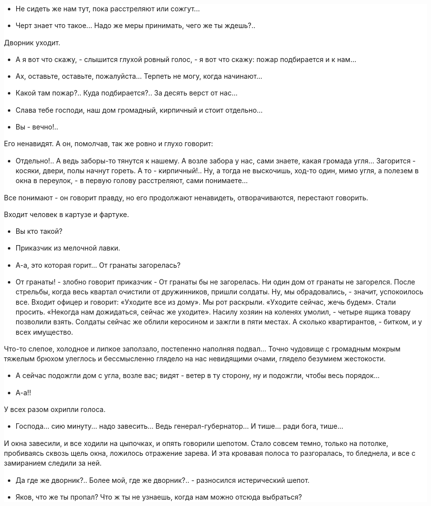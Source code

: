 - Не сидеть же нам тут, пока расстреляют или сожгут...

- Черт знает что такое... Надо же меры принимать, чего же ты ждешь?..

Дворник уходит.

- А я вот что скажу, - слышится глухой ровный голос, - я вот что скажу: пожар подбирается и к нам...

- Ах, оставьте, оставьте, пожалуйста... Терпеть не могу, когда начинают...

- Какой там пожар?.. Куда подбирается?.. За десять верст от нас...

- Слава тебе господи, наш дом громадный, кирпичный и стоит отдельно...

- Вы - вечно!..

Его ненавидят. А он, помолчав, так же ровно и глухо говорит:

- Отдельно!.. А ведь заборы-то тянутся к нашему. А возле забора у нас, сами знаете, какая громада угля... Загорится - косяки, двери, полы начнут гореть. А то - кирпичный!.. Ну, а тогда не выскочишь, ход-то один, мимо угля, а полезем в окна в переулок, - в первую голову расстреляют, сами понимаете...

Все понимают - он говорит правду, но его продолжают ненавидеть, отворачиваются, перестают говорить.

Входит человек в картузе и фартуке.

- Вы кто такой?

- Приказчик из мелочной лавки.

- А-а, это которая горит... От гранаты загорелась?

- От гранаты! - злобно говорит приказчик - От гранаты бы не загорелась. Ни один дом от гранаты не загорелся. После стрельбы, когда весь квартал очистили от дружинников, пришли солдаты. Ну, мы обрадовались, - значит, успокоилось все. Входит офицер и говорит: «Уходите все из дому». Мы рот раскрыли. «Уходите сейчас, жечь будем». Стали просить. «Некогда нам дожидаться, сейчас же уходите». Насилу хозяин на коленях умолил, - четыре ящика товару позволили взять. Солдаты сейчас же облили керосином и зажгли в пяти местах. А сколько квартирантов, - битком, и у всех имущество.

Что-то слепое, холодное и липкое заползало, постепенно наполняя подвал... Точно чудовище с громадным мокрым тяжелым брюхом улеглось и бессмысленно глядело на нас невидящими очами, глядело безумием жестокости.

- А сейчас подожгли дом с угла, возле вас; видят - ветер в ту сторону, ну и подожгли, чтобы весь порядок...

- А-а!!

У всех разом охрипли голоса.

- Господа... сию минуту... надо завесить... Ведь генерал-губернатор... И тише... ради бога, тише...

И окна завесили, и все ходили на цыпочках, и опять говорили шепотом. Стало совсем темно, только на потолке, пробиваясь сквозь щель окна, ложилось отражение зарева. И эта кровавая полоса то разгоралась, то бледнела, и все с замиранием следили за ней.

- Да где же дворник?.. Более мой, где же дворник?.. - разносился истерический шепот.

- Яков, что же ты пропал? Что ж ты не узнаешь, когда нам можно отсюда выбраться?
